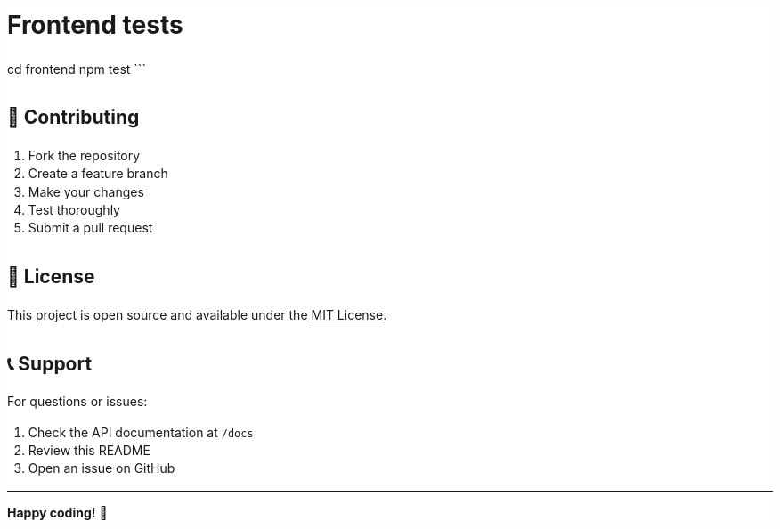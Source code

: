 # Frontend tests
cd frontend
npm test
\`\`\`

## 🤝 Contributing

1. Fork the repository
2. Create a feature branch
3. Make your changes
4. Test thoroughly
5. Submit a pull request

## 📄 License

This project is open source and available under the [MIT License](LICENSE).

## 📞 Support

For questions or issues:
1. Check the API documentation at `/docs`
2. Review this README
3. Open an issue on GitHub

---

**Happy coding!** 🚀
